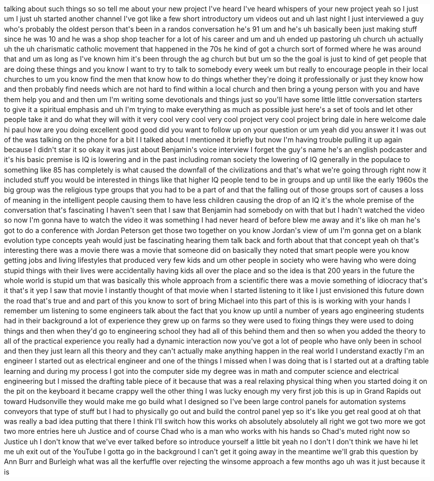 talking about such things so so tell me about your new project I've heard I've heard whispers of your new project yeah so I just um I just uh started another channel I've got like a few short introductory um videos out and uh last night I just interviewed a guy who's probably the oldest person that's been in a randos conversation he's 91 um and he's uh basically been just making stuff since he was 10 and he was a shop shop teacher for a lot of his career and um and uh ended up pastoring uh church uh actually uh the uh charismatic catholic movement that happened in the 70s he kind of got a church sort of formed where he was around that and um as long as I've known him it's been through the ag church but but um so the the goal is just to kind of get people that are doing these things and you know I want to try to talk to somebody every week um but really to encourage people in their local churches to um you know find the men that know how to do things whether they're doing it professionally or just they know how and then probably find needs which are not hard to find within a local church and then bring a young person with you and have them help you and and then um I'm writing some devotionals and things just so you'll have some little little conversation starters to give it a spiritual emphasis and uh I'm trying to make everything as much as possible just here's a set of tools and let other people take it and do what they will with it very cool very cool very cool project very cool project bring dale in here welcome dale hi paul how are you doing excellent good good did you want to follow up on your question or um yeah did you answer it I was out of the was talking on the phone for a bit I I talked about I mentioned it briefly but now I'm having trouble pulling it up again because I didn't star it so okay it was just about Benjamin's voice interview I forget the guy's name he's an english podcaster and it's his basic premise is IQ is lowering and in the past including roman society the lowering of IQ generally in the populace to something like 85 has completely is what caused the downfall of the civilizations and that's what we're going through right now it included stuff you would be interested in things like that higher IQ people tend to be in groups and up until like the early 1960s the big group was the religious type groups that you had to be a part of and that the falling out of those groups sort of causes a loss of meaning in the intelligent people causing them to have less children causing the drop of an IQ it's the whole premise of the conversation that's fascinating I haven't seen that I saw that Benjamin had somebody on with that but I hadn't watched the video so now I'm gonna have to watch the video it was something I had never heard of before blew me away and it's like oh man he's got to do a conference with Jordan Peterson get those two together on you know Jordan's view of um I'm gonna get on a blank evolution type concepts yeah would just be fascinating hearing them talk back and forth about that that concept yeah oh that's interesting there was a movie there was a movie that someone did on basically they noted that smart people were you know getting jobs and living lifestyles that produced very few kids and um other people in society who were having who were doing stupid things with their lives were accidentally having kids all over the place and so the idea is that 200 years in the future the whole world is stupid um that was basically this whole approach from a scientific there was a movie something of idiocracy that's it that's it yep I saw that movie I instantly thought of that movie when I started listening to it like I just envisioned this future down the road that's true and and part of this you know to sort of bring Michael into this part of this is is working with your hands I remember um listening to some engineers talk about the fact that you know up until a number of years ago engineering students had in their background a lot of experience they grew up on farms so they were used to fixing things they were used to doing things and then when they'd go to engineering school they had all of this behind them and then so when you added the theory to all of the practical experience you really had a dynamic interaction now you've got a lot of people who have only been in school and then they just learn all this theory and they can't actually make anything happen in the real world I understand exactly I'm an engineer I started out as electrical engineer and one of the things I missed when I was doing that is I started out at a drafting table learning and during my process I got into the computer side my degree was in math and computer science and electrical engineering but I missed the drafting table piece of it because that was a real relaxing physical thing when you started doing it on the pit on the keyboard it became crappy well the other thing I was lucky enough my very first job this is up in Grand Rapids out toward Hudsonville they would make me go build what I designed so I've been large control panels for automation systems conveyors that type of stuff but I had to physically go out and build the control panel yep so it's like you get real good at oh that was really a bad idea putting that there I think I'll switch how this works oh absolutely absolutely all right we got two more we got two more entries here uh Justice and of course Chad who is a man who works with his hands so Chad's muted right now so Justice uh I don't know that we've ever talked before so introduce yourself a little bit yeah no I don't I don't think we have hi let me uh exit out of the YouTube I gotta go in the background I can't get it going away in the meantime we'll grab this question by Ann Burr and Burleigh what was all the kerfuffle over rejecting the winsome approach a few months ago uh was it just because it is
